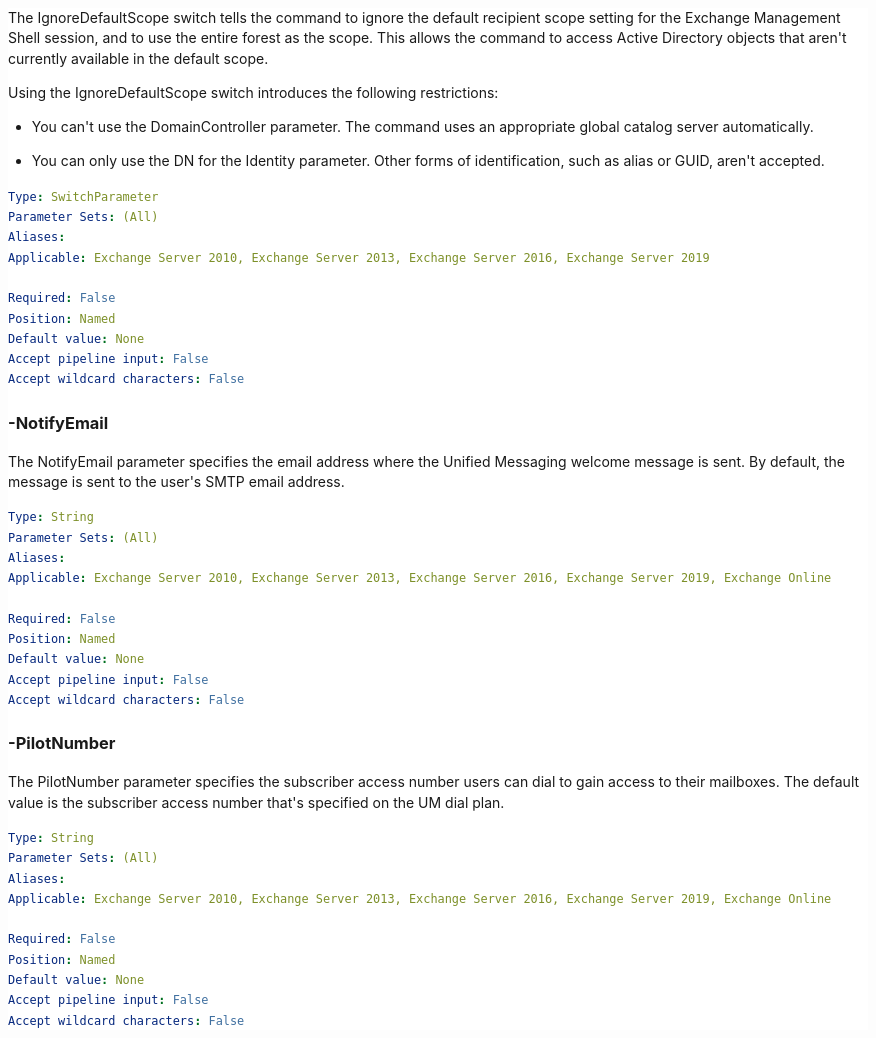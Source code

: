 The IgnoreDefaultScope switch tells the command to ignore the default recipient scope setting for the Exchange Management Shell session, and to use the entire forest as the scope. This allows the command to access Active Directory objects that aren't currently available in the default scope.

Using the IgnoreDefaultScope switch introduces the following restrictions:

- You can't use the DomainController parameter. The command uses an appropriate global catalog server automatically.

- You can only use the DN for the Identity parameter. Other forms of identification, such as alias or GUID, aren't accepted.

```yaml
Type: SwitchParameter
Parameter Sets: (All)
Aliases:
Applicable: Exchange Server 2010, Exchange Server 2013, Exchange Server 2016, Exchange Server 2019

Required: False
Position: Named
Default value: None
Accept pipeline input: False
Accept wildcard characters: False
```

### -NotifyEmail
The NotifyEmail parameter specifies the email address where the Unified Messaging welcome message is sent. By default, the message is sent to the user's SMTP email address.

```yaml
Type: String
Parameter Sets: (All)
Aliases:
Applicable: Exchange Server 2010, Exchange Server 2013, Exchange Server 2016, Exchange Server 2019, Exchange Online

Required: False
Position: Named
Default value: None
Accept pipeline input: False
Accept wildcard characters: False
```

### -PilotNumber
The PilotNumber parameter specifies the subscriber access number users can dial to gain access to their mailboxes. The default value is the subscriber access number that's specified on the UM dial plan.

```yaml
Type: String
Parameter Sets: (All)
Aliases:
Applicable: Exchange Server 2010, Exchange Server 2013, Exchange Server 2016, Exchange Server 2019, Exchange Online

Required: False
Position: Named
Default value: None
Accept pipeline input: False
Accept wildcard characters: False
```
